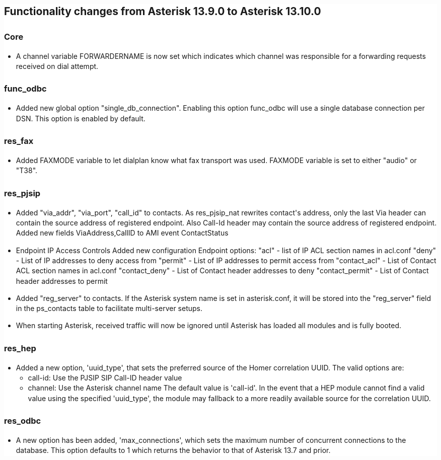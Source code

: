 ## Functionality changes from Asterisk 13.9.0 to Asterisk 13.10.0

### Core
 * A channel variable FORWARDERNAME is now set which indicates which channel
   was responsible for a forwarding requests received on dial attempt.

### func_odbc
 * Added new global option "single_db_connection".
   Enabling this option func_odbc will use a single database connection per DSN.
   This option is enabled by default.

### res_fax
 * Added FAXMODE variable to let dialplan know what fax transport was used.
   FAXMODE variable is set to either "audio" or "T38".

### res_pjsip
 * Added "via_addr", "via_port", "call_id" to contacts.
   As res_pjsip_nat rewrites contact's address, only the last Via header
   can contain the source address of registered endpoint.
   Also Call-Id header may contain the source address of registered endpoint.
   Added new fields ViaAddress,CallID to AMI event ContactStatus

 * Endpoint IP Access Controls
   Added new configuration Endpoint options:
    "acl" - list of IP ACL section names in acl.conf
    "deny" - List of IP addresses to deny access from
    "permit" - List of IP addresses to permit access from
    "contact_acl" - List of Contact ACL section names in acl.conf
    "contact_deny" - List of Contact header addresses to deny
    "contact_permit" - List of Contact header addresses to permit

 * Added "reg_server" to contacts.
   If the Asterisk system name is set in asterisk.conf, it will be stored
   into the "reg_server" field in the ps_contacts table to facilitate
   multi-server setups.

 * When starting Asterisk, received traffic will now be ignored until Asterisk
   has loaded all modules and is fully booted.

### res_hep
 * Added a new option, 'uuid_type', that sets the preferred source of the Homer
   correlation UUID. The valid options are:
   - call-id: Use the PJSIP SIP Call-ID header value
   - channel: Use the Asterisk channel name
   The default value is 'call-id'. In the event that a HEP module cannot find a
   valid value using the specified 'uuid_type', the module may fallback to a
   more readily available source for the correlation UUID.

### res_odbc
 * A new option has been added, 'max_connections', which sets the maximum number
   of concurrent connections to the database. This option defaults to 1 which
   returns the behavior to that of Asterisk 13.7 and prior.
